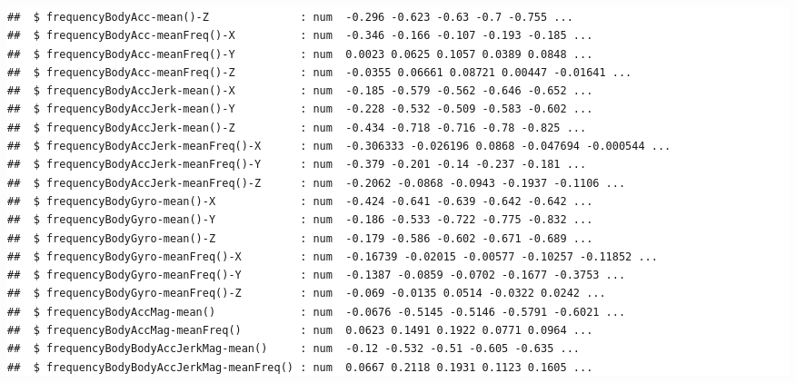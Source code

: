     ##  $ frequencyBodyAcc-mean()-Z              : num  -0.296 -0.623 -0.63 -0.7 -0.755 ...
    ##  $ frequencyBodyAcc-meanFreq()-X          : num  -0.346 -0.166 -0.107 -0.193 -0.185 ...
    ##  $ frequencyBodyAcc-meanFreq()-Y          : num  0.0023 0.0625 0.1057 0.0389 0.0848 ...
    ##  $ frequencyBodyAcc-meanFreq()-Z          : num  -0.0355 0.06661 0.08721 0.00447 -0.01641 ...
    ##  $ frequencyBodyAccJerk-mean()-X          : num  -0.185 -0.579 -0.562 -0.646 -0.652 ...
    ##  $ frequencyBodyAccJerk-mean()-Y          : num  -0.228 -0.532 -0.509 -0.583 -0.602 ...
    ##  $ frequencyBodyAccJerk-mean()-Z          : num  -0.434 -0.718 -0.716 -0.78 -0.825 ...
    ##  $ frequencyBodyAccJerk-meanFreq()-X      : num  -0.306333 -0.026196 0.0868 -0.047694 -0.000544 ...
    ##  $ frequencyBodyAccJerk-meanFreq()-Y      : num  -0.379 -0.201 -0.14 -0.237 -0.181 ...
    ##  $ frequencyBodyAccJerk-meanFreq()-Z      : num  -0.2062 -0.0868 -0.0943 -0.1937 -0.1106 ...
    ##  $ frequencyBodyGyro-mean()-X             : num  -0.424 -0.641 -0.639 -0.642 -0.642 ...
    ##  $ frequencyBodyGyro-mean()-Y             : num  -0.186 -0.533 -0.722 -0.775 -0.832 ...
    ##  $ frequencyBodyGyro-mean()-Z             : num  -0.179 -0.586 -0.602 -0.671 -0.689 ...
    ##  $ frequencyBodyGyro-meanFreq()-X         : num  -0.16739 -0.02015 -0.00577 -0.10257 -0.11852 ...
    ##  $ frequencyBodyGyro-meanFreq()-Y         : num  -0.1387 -0.0859 -0.0702 -0.1677 -0.3753 ...
    ##  $ frequencyBodyGyro-meanFreq()-Z         : num  -0.069 -0.0135 0.0514 -0.0322 0.0242 ...
    ##  $ frequencyBodyAccMag-mean()             : num  -0.0676 -0.5145 -0.5146 -0.5791 -0.6021 ...
    ##  $ frequencyBodyAccMag-meanFreq()         : num  0.0623 0.1491 0.1922 0.0771 0.0964 ...
    ##  $ frequencyBodyBodyAccJerkMag-mean()     : num  -0.12 -0.532 -0.51 -0.605 -0.635 ...
    ##  $ frequencyBodyBodyAccJerkMag-meanFreq() : num  0.0667 0.2118 0.1931 0.1123 0.1605 ...
